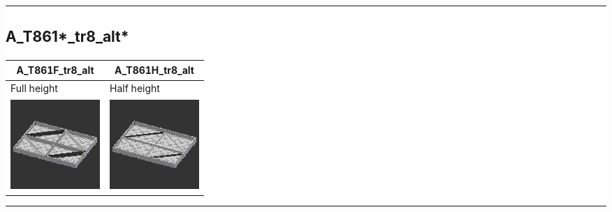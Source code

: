 
---
## A_T861*_tr8_alt*
| **A_T861F_tr8_alt** | **A_T861H_tr8_alt** | 
| --- | --- | 
| Full height | Half height | 
| ![preview](png/A_T861F_tr8_alt.png) | ![preview](png/A_T861H_tr8_alt.png) | 


---
